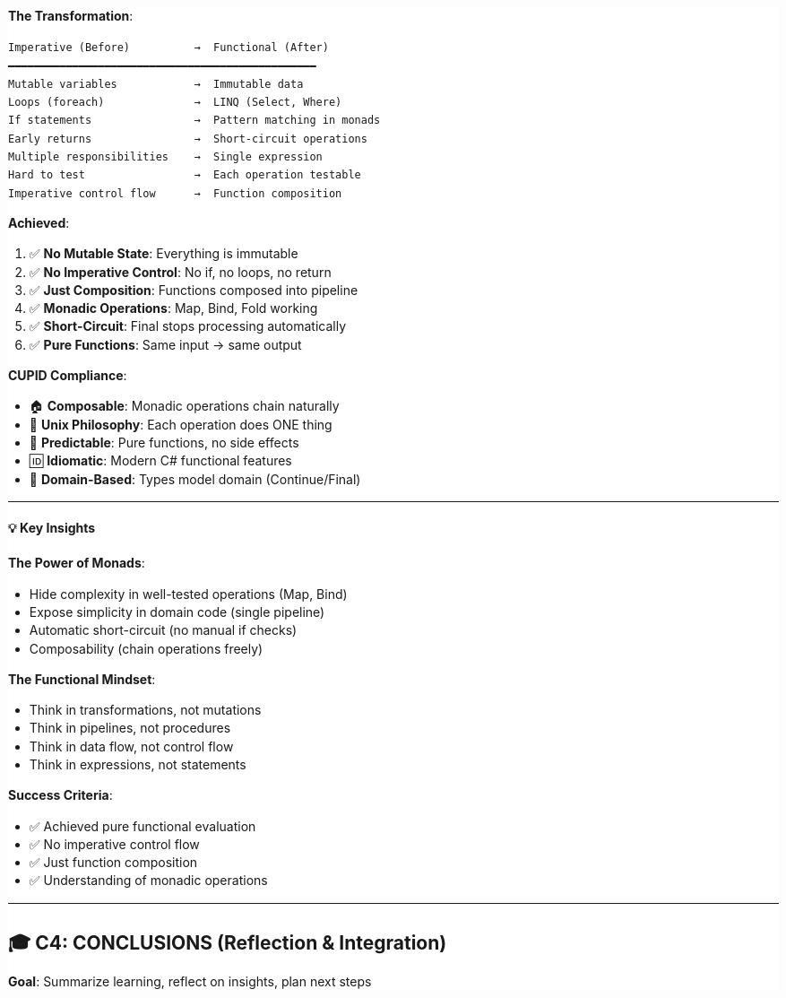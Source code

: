 **The Transformation**:
```
Imperative (Before)          →  Functional (After)
━━━━━━━━━━━━━━━━━━━━━━━━━━━━━━━━━━━━━━━━━━━━━━━━
Mutable variables            →  Immutable data
Loops (foreach)              →  LINQ (Select, Where)
If statements                →  Pattern matching in monads
Early returns                →  Short-circuit operations
Multiple responsibilities    →  Single expression
Hard to test                 →  Each operation testable
Imperative control flow      →  Function composition
```

**Achieved**:
1. ✅ **No Mutable State**: Everything is immutable
2. ✅ **No Imperative Control**: No if, no loops, no return
3. ✅ **Just Composition**: Functions composed into pipeline
4. ✅ **Monadic Operations**: Map, Bind, Fold working
5. ✅ **Short-Circuit**: Final stops processing automatically
6. ✅ **Pure Functions**: Same input → same output

**CUPID Compliance**:
- 🏠 **Composable**: Monadic operations chain naturally
- 🔧 **Unix Philosophy**: Each operation does ONE thing
- 🔮 **Predictable**: Pure functions, no side effects
- 🆔 **Idiomatic**: Modern C# functional features
- 🚀 **Domain-Based**: Types model domain (Continue/Final)

---

#### 💡 Key Insights

**The Power of Monads**:
- Hide complexity in well-tested operations (Map, Bind)
- Expose simplicity in domain code (single pipeline)
- Automatic short-circuit (no manual if checks)
- Composability (chain operations freely)

**The Functional Mindset**:
- Think in transformations, not mutations
- Think in pipelines, not procedures
- Think in data flow, not control flow
- Think in expressions, not statements

**Success Criteria**:
- ✅ Achieved pure functional evaluation
- ✅ No imperative control flow
- ✅ Just function composition
- ✅ Understanding of monadic operations


---

## 🎓 C4: CONCLUSIONS (Reflection & Integration)
**Goal**: Summarize learning, reflect on insights, plan next steps
